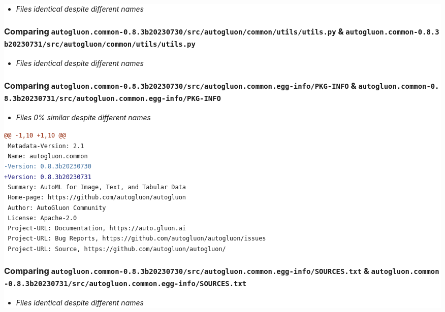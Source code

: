  * *Files identical despite different names*

### Comparing `autogluon.common-0.8.3b20230730/src/autogluon/common/utils/utils.py` & `autogluon.common-0.8.3b20230731/src/autogluon/common/utils/utils.py`

 * *Files identical despite different names*

### Comparing `autogluon.common-0.8.3b20230730/src/autogluon.common.egg-info/PKG-INFO` & `autogluon.common-0.8.3b20230731/src/autogluon.common.egg-info/PKG-INFO`

 * *Files 0% similar despite different names*

```diff
@@ -1,10 +1,10 @@
 Metadata-Version: 2.1
 Name: autogluon.common
-Version: 0.8.3b20230730
+Version: 0.8.3b20230731
 Summary: AutoML for Image, Text, and Tabular Data
 Home-page: https://github.com/autogluon/autogluon
 Author: AutoGluon Community
 License: Apache-2.0
 Project-URL: Documentation, https://auto.gluon.ai
 Project-URL: Bug Reports, https://github.com/autogluon/autogluon/issues
 Project-URL: Source, https://github.com/autogluon/autogluon/
```

### Comparing `autogluon.common-0.8.3b20230730/src/autogluon.common.egg-info/SOURCES.txt` & `autogluon.common-0.8.3b20230731/src/autogluon.common.egg-info/SOURCES.txt`

 * *Files identical despite different names*

